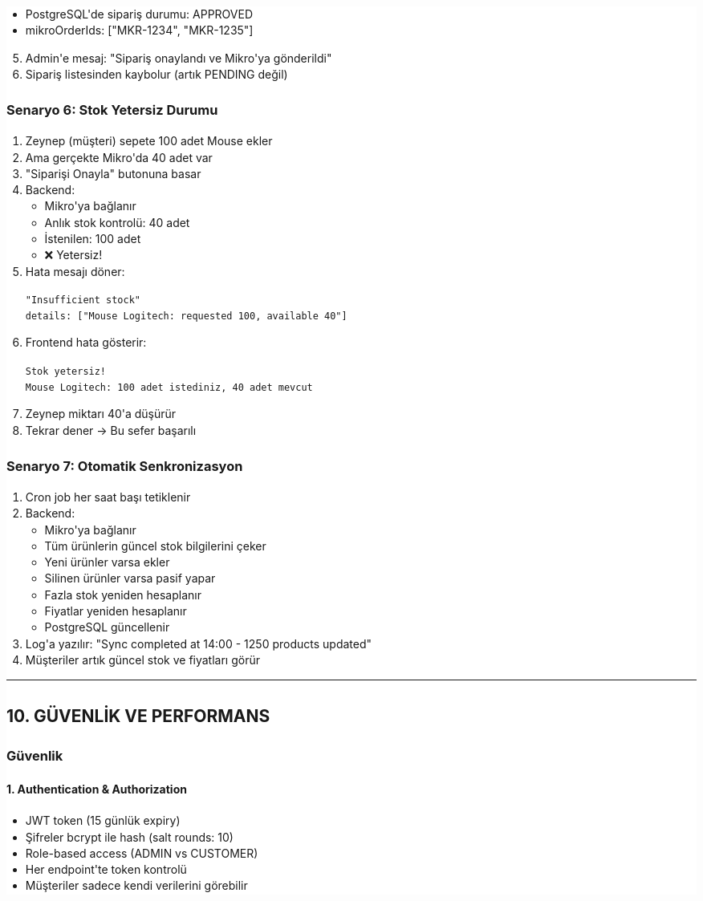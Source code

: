    - PostgreSQL'de sipariş durumu: APPROVED
   - mikroOrderIds: ["MKR-1234", "MKR-1235"]
5. Admin'e mesaj: "Sipariş onaylandı ve Mikro'ya gönderildi"
6. Sipariş listesinden kaybolur (artık PENDING değil)

### Senaryo 6: Stok Yetersiz Durumu

1. Zeynep (müşteri) sepete 100 adet Mouse ekler
2. Ama gerçekte Mikro'da 40 adet var
3. "Siparişi Onayla" butonuna basar
4. Backend:
   - Mikro'ya bağlanır
   - Anlık stok kontrolü: 40 adet
   - İstenilen: 100 adet
   - ❌ Yetersiz!
5. Hata mesajı döner:
   ```
   "Insufficient stock"
   details: ["Mouse Logitech: requested 100, available 40"]
   ```
6. Frontend hata gösterir:
   ```
   Stok yetersiz!
   Mouse Logitech: 100 adet istediniz, 40 adet mevcut
   ```
7. Zeynep miktarı 40'a düşürür
8. Tekrar dener → Bu sefer başarılı

### Senaryo 7: Otomatik Senkronizasyon

1. Cron job her saat başı tetiklenir
2. Backend:
   - Mikro'ya bağlanır
   - Tüm ürünlerin güncel stok bilgilerini çeker
   - Yeni ürünler varsa ekler
   - Silinen ürünler varsa pasif yapar
   - Fazla stok yeniden hesaplanır
   - Fiyatlar yeniden hesaplanır
   - PostgreSQL güncellenir
3. Log'a yazılır: "Sync completed at 14:00 - 1250 products updated"
4. Müşteriler artık güncel stok ve fiyatları görür

---

## 10. GÜVENLİK VE PERFORMANS

### Güvenlik

#### 1. Authentication & Authorization
- JWT token (15 günlük expiry)
- Şifreler bcrypt ile hash (salt rounds: 10)
- Role-based access (ADMIN vs CUSTOMER)
- Her endpoint'te token kontrolü
- Müşteriler sadece kendi verilerini görebilir
